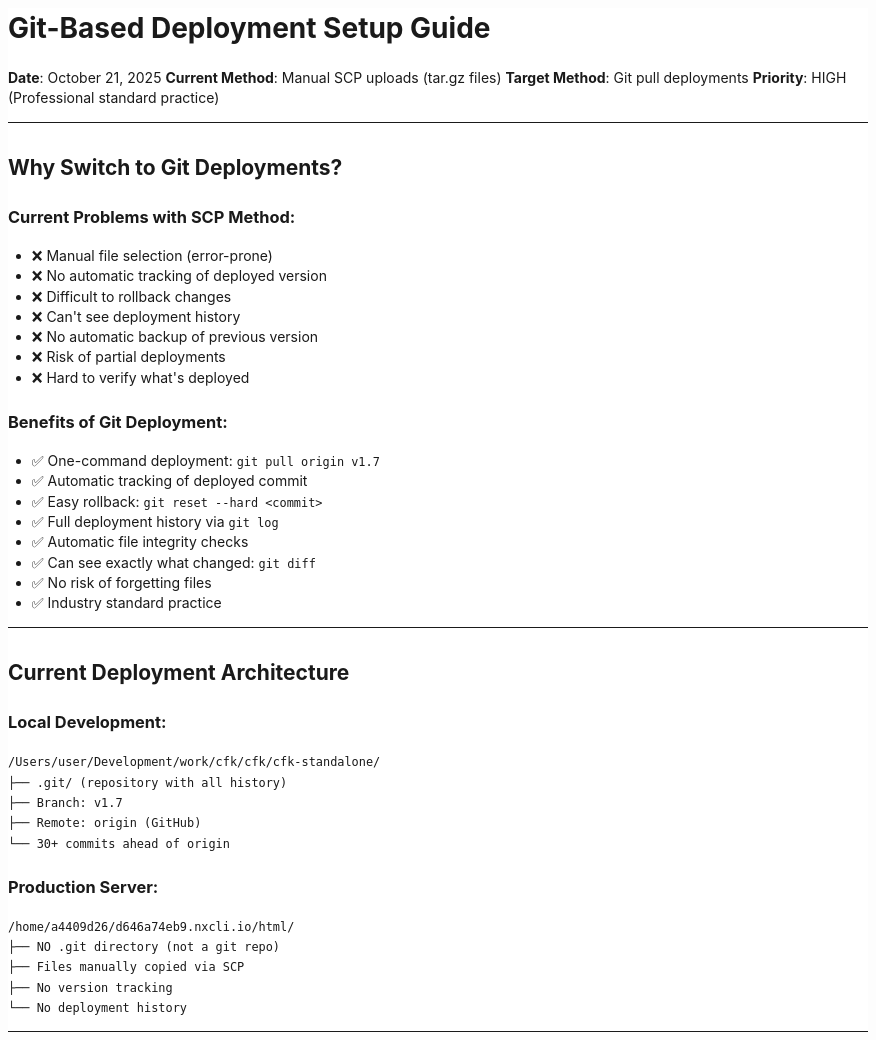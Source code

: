 # Git-Based Deployment Setup Guide

**Date**: October 21, 2025
**Current Method**: Manual SCP uploads (tar.gz files)
**Target Method**: Git pull deployments
**Priority**: HIGH (Professional standard practice)

---

## Why Switch to Git Deployments?

### **Current Problems with SCP Method**:
- ❌ Manual file selection (error-prone)
- ❌ No automatic tracking of deployed version
- ❌ Difficult to rollback changes
- ❌ Can't see deployment history
- ❌ No automatic backup of previous version
- ❌ Risk of partial deployments
- ❌ Hard to verify what's deployed

### **Benefits of Git Deployment**:
- ✅ One-command deployment: `git pull origin v1.7`
- ✅ Automatic tracking of deployed commit
- ✅ Easy rollback: `git reset --hard <commit>`
- ✅ Full deployment history via `git log`
- ✅ Automatic file integrity checks
- ✅ Can see exactly what changed: `git diff`
- ✅ No risk of forgetting files
- ✅ Industry standard practice

---

## Current Deployment Architecture

### **Local Development**:
```
/Users/user/Development/work/cfk/cfk/cfk-standalone/
├── .git/ (repository with all history)
├── Branch: v1.7
├── Remote: origin (GitHub)
└── 30+ commits ahead of origin
```

### **Production Server**:
```
/home/a4409d26/d646a74eb9.nxcli.io/html/
├── NO .git directory (not a git repo)
├── Files manually copied via SCP
├── No version tracking
└── No deployment history
```

---